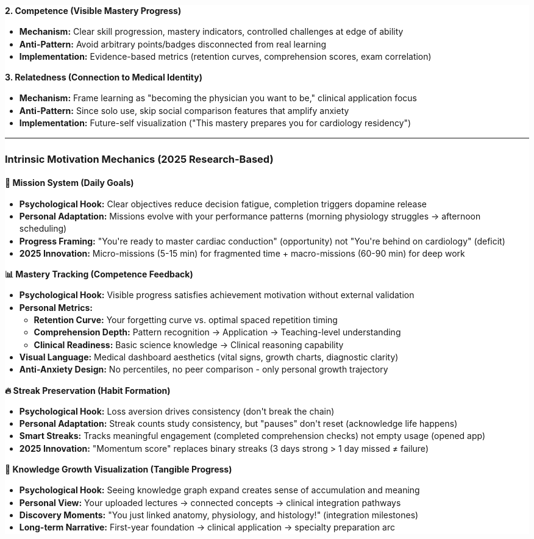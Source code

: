 **2. Competence (Visible Mastery Progress)**
- **Mechanism:** Clear skill progression, mastery indicators, controlled challenges at edge of ability
- **Anti-Pattern:** Avoid arbitrary points/badges disconnected from real learning
- **Implementation:** Evidence-based metrics (retention curves, comprehension scores, exam correlation)

**3. Relatedness (Connection to Medical Identity)**
- **Mechanism:** Frame learning as "becoming the physician you want to be," clinical application focus
- **Anti-Pattern:** Since solo use, skip social comparison features that amplify anxiety
- **Implementation:** Future-self visualization ("This mastery prepares you for cardiology residency")

---

### **Intrinsic Motivation Mechanics (2025 Research-Based)**

**🎯 Mission System (Daily Goals)**
- **Psychological Hook:** Clear objectives reduce decision fatigue, completion triggers dopamine release
- **Personal Adaptation:** Missions evolve with your performance patterns (morning physiology struggles → afternoon scheduling)
- **Progress Framing:** "You're ready to master cardiac conduction" (opportunity) not "You're behind on cardiology" (deficit)
- **2025 Innovation:** Micro-missions (5-15 min) for fragmented time + macro-missions (60-90 min) for deep work

**📊 Mastery Tracking (Competence Feedback)**
- **Psychological Hook:** Visible progress satisfies achievement motivation without external validation
- **Personal Metrics:**
  - **Retention Curve:** Your forgetting curve vs. optimal spaced repetition timing
  - **Comprehension Depth:** Pattern recognition → Application → Teaching-level understanding
  - **Clinical Readiness:** Basic science knowledge → Clinical reasoning capability
- **Visual Language:** Medical dashboard aesthetics (vital signs, growth charts, diagnostic clarity)
- **Anti-Anxiety Design:** No percentiles, no peer comparison - only personal growth trajectory

**🔥 Streak Preservation (Habit Formation)**
- **Psychological Hook:** Loss aversion drives consistency (don't break the chain)
- **Personal Adaptation:** Streak counts study consistency, but "pauses" don't reset (acknowledge life happens)
- **Smart Streaks:** Tracks meaningful engagement (completed comprehension checks) not empty usage (opened app)
- **2025 Innovation:** "Momentum score" replaces binary streaks (3 days strong > 1 day missed ≠ failure)

**🌱 Knowledge Growth Visualization (Tangible Progress)**
- **Psychological Hook:** Seeing knowledge graph expand creates sense of accumulation and meaning
- **Personal View:** Your uploaded lectures → connected concepts → clinical integration pathways
- **Discovery Moments:** "You just linked anatomy, physiology, and histology!" (integration milestones)
- **Long-term Narrative:** First-year foundation → clinical application → specialty preparation arc
